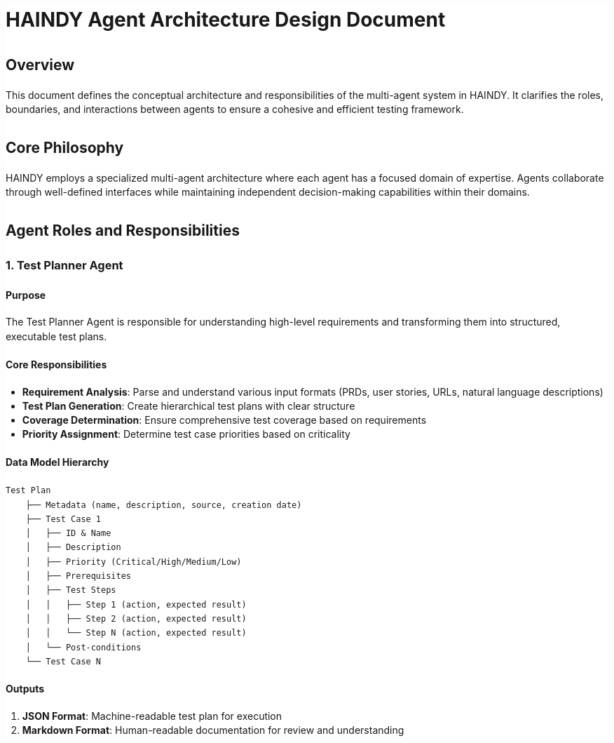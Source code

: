# HAINDY Agent Architecture Design Document

## Overview
This document defines the conceptual architecture and responsibilities of the multi-agent system in HAINDY. It clarifies the roles, boundaries, and interactions between agents to ensure a cohesive and efficient testing framework.

## Core Philosophy
HAINDY employs a specialized multi-agent architecture where each agent has a focused domain of expertise. Agents collaborate through well-defined interfaces while maintaining independent decision-making capabilities within their domains.

## Agent Roles and Responsibilities

### 1. Test Planner Agent

#### Purpose
The Test Planner Agent is responsible for understanding high-level requirements and transforming them into structured, executable test plans.

#### Core Responsibilities
- **Requirement Analysis**: Parse and understand various input formats (PRDs, user stories, URLs, natural language descriptions)
- **Test Plan Generation**: Create hierarchical test plans with clear structure
- **Coverage Determination**: Ensure comprehensive test coverage based on requirements
- **Priority Assignment**: Determine test case priorities based on criticality

#### Data Model Hierarchy
```
Test Plan
    ├── Metadata (name, description, source, creation date)
    ├── Test Case 1
    │   ├── ID & Name
    │   ├── Description
    │   ├── Priority (Critical/High/Medium/Low)
    │   ├── Prerequisites
    │   ├── Test Steps
    │   │   ├── Step 1 (action, expected result)
    │   │   ├── Step 2 (action, expected result)
    │   │   └── Step N (action, expected result)
    │   └── Post-conditions
    └── Test Case N
```

#### Outputs
1. **JSON Format**: Machine-readable test plan for execution
2. **Markdown Format**: Human-readable documentation for review and understanding
